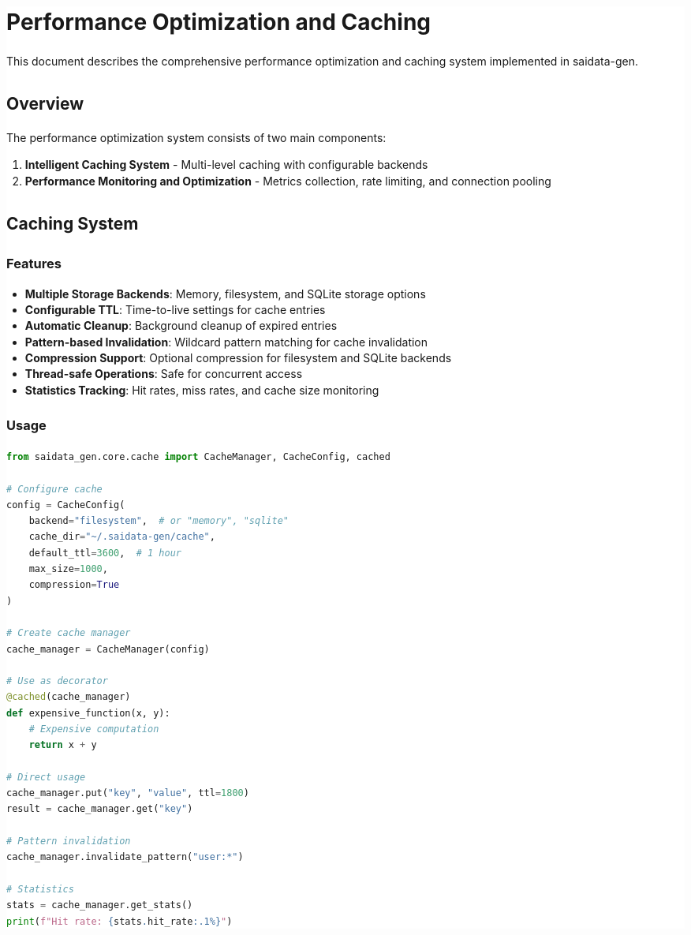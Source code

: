 # Performance Optimization and Caching

This document describes the comprehensive performance optimization and caching system implemented in saidata-gen.

## Overview

The performance optimization system consists of two main components:

1. **Intelligent Caching System** - Multi-level caching with configurable backends
2. **Performance Monitoring and Optimization** - Metrics collection, rate limiting, and connection pooling

## Caching System

### Features

- **Multiple Storage Backends**: Memory, filesystem, and SQLite storage options
- **Configurable TTL**: Time-to-live settings for cache entries
- **Automatic Cleanup**: Background cleanup of expired entries
- **Pattern-based Invalidation**: Wildcard pattern matching for cache invalidation
- **Compression Support**: Optional compression for filesystem and SQLite backends
- **Thread-safe Operations**: Safe for concurrent access
- **Statistics Tracking**: Hit rates, miss rates, and cache size monitoring

### Usage

```python
from saidata_gen.core.cache import CacheManager, CacheConfig, cached

# Configure cache
config = CacheConfig(
    backend="filesystem",  # or "memory", "sqlite"
    cache_dir="~/.saidata-gen/cache",
    default_ttl=3600,  # 1 hour
    max_size=1000,
    compression=True
)

# Create cache manager
cache_manager = CacheManager(config)

# Use as decorator
@cached(cache_manager)
def expensive_function(x, y):
    # Expensive computation
    return x + y

# Direct usage
cache_manager.put("key", "value", ttl=1800)
result = cache_manager.get("key")

# Pattern invalidation
cache_manager.invalidate_pattern("user:*")

# Statistics
stats = cache_manager.get_stats()
print(f"Hit rate: {stats.hit_rate:.1%}")
```

